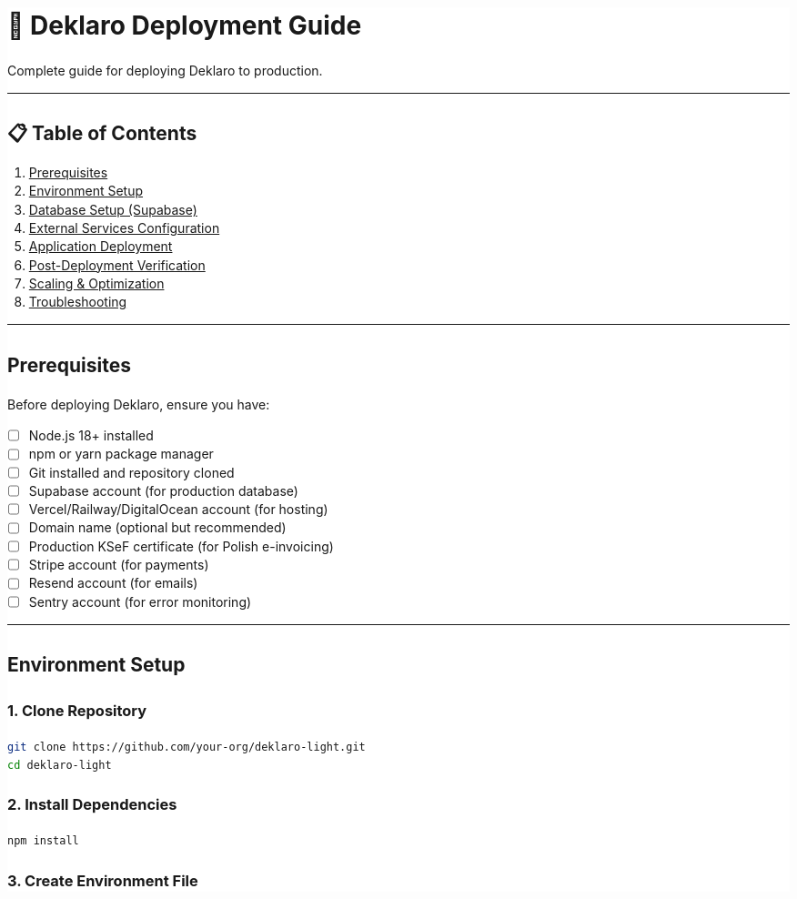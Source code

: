 # 🚀 Deklaro Deployment Guide

Complete guide for deploying Deklaro to production.

---

## 📋 Table of Contents

1. [Prerequisites](#prerequisites)
2. [Environment Setup](#environment-setup)
3. [Database Setup (Supabase)](#database-setup-supabase)
4. [External Services Configuration](#external-services-configuration)
5. [Application Deployment](#application-deployment)
6. [Post-Deployment Verification](#post-deployment-verification)
7. [Scaling & Optimization](#scaling--optimization)
8. [Troubleshooting](#troubleshooting)

---

## Prerequisites

Before deploying Deklaro, ensure you have:

- [ ] Node.js 18+ installed
- [ ] npm or yarn package manager
- [ ] Git installed and repository cloned
- [ ] Supabase account (for production database)
- [ ] Vercel/Railway/DigitalOcean account (for hosting)
- [ ] Domain name (optional but recommended)
- [ ] Production KSeF certificate (for Polish e-invoicing)
- [ ] Stripe account (for payments)
- [ ] Resend account (for emails)
- [ ] Sentry account (for error monitoring)

---

## Environment Setup

### 1. Clone Repository

```bash
git clone https://github.com/your-org/deklaro-light.git
cd deklaro-light
```

### 2. Install Dependencies

```bash
npm install
```

### 3. Create Environment File
